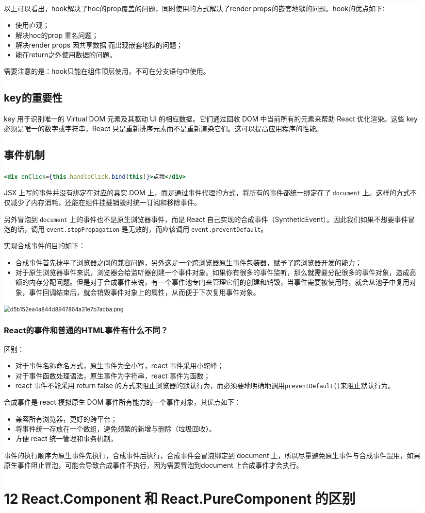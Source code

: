 以上可以看出，hook解决了hoc的prop覆盖的问题，同时使用的方式解决了render props的嵌套地狱的问题。hook的优点如下∶

- 使用直观；
- 解决hoc的prop 重名问题；
- 解决render props 因共享数据 而出现嵌套地狱的问题；
- 能在return之外使用数据的问题。

需要注意的是：hook只能在组件顶层使用，不可在分支语句中使用。



## key的重要性

key 用于识别唯一的 Virtual DOM 元素及其驱动 UI 的相应数据。它们通过回收 DOM 中当前所有的元素来帮助 React 优化渲染。这些 key 必须是唯一的数字或字符串，React 只是重新排序元素而不是重新渲染它们。这可以提高应用程序的性能。


## 事件机制

```jsx
<div onClick={this.handleClick.bind(this)}>点我</div>
```

JSX 上写的事件并没有绑定在对应的真实 DOM 上，而是通过事件代理的方式，将所有的事件都统一绑定在了 `document` 上。这样的方式不仅减少了内存消耗，还能在组件挂载销毁时统一订阅和移除事件。

另外冒泡到 `document` 上的事件也不是原生浏览器事件，而是 React 自己实现的合成事件（SyntheticEvent）。因此我们如果不想要事件冒泡的话，调用 `event.stopPropagation` 是无效的，而应该调用 `event.preventDefault`。

实现合成事件的目的如下：

- 合成事件首先抹平了浏览器之间的兼容问题，另外这是一个跨浏览器原生事件包装器，赋予了跨浏览器开发的能力；
- 对于原生浏览器事件来说，浏览器会给监听器创建一个事件对象。如果你有很多的事件监听，那么就需要分配很多的事件对象，造成高额的内存分配问题。但是对于合成事件来说，有一个事件池专门来管理它们的创建和销毁，当事件需要被使用时，就会从池子中复用对象，事件回调结束后，就会销毁事件对象上的属性，从而便于下次复用事件对象。

<img src="https://img-blog.csdnimg.cn/img_convert/d5b152ea4a844d8947864a31e7b7acba.png" alt="d5b152ea4a844d8947864a31e7b7acba.png" style="zoom:80%;" />

### React的事件和普通的HTML事件有什么不同？

区别：

- 对于事件名称命名方式，原生事件为全小写，react 事件采用小驼峰；
- 对于事件函数处理语法，原生事件为字符串，react 事件为函数；
- react 事件不能采用 return false 的方式来阻止浏览器的默认行为，而必须要地明确地调用`preventDefault()`来阻止默认行为。

合成事件是 react 模拟原生 DOM 事件所有能力的一个事件对象，其优点如下：

- 兼容所有浏览器，更好的跨平台；
- 将事件统一存放在一个数组，避免频繁的新增与删除（垃圾回收）。
- 方便 react 统一管理和事务机制。

事件的执行顺序为原生事件先执行，合成事件后执行，合成事件会冒泡绑定到 document 上，所以尽量避免原生事件与合成事件混用，如果原生事件阻止冒泡，可能会导致合成事件不执行，因为需要冒泡到document 上合成事件才会执行。

# 12 React.Component 和 React.PureComponent 的区别
